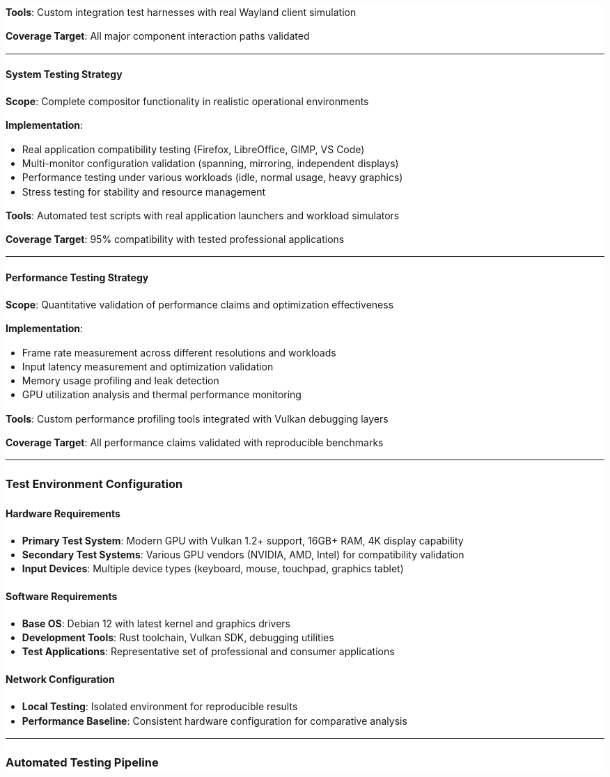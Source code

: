**Tools**: Custom integration test harnesses with real Wayland client simulation

**Coverage Target**: All major component interaction paths validated

---

#### System Testing Strategy
**Scope**: Complete compositor functionality in realistic operational environments

**Implementation**:
- Real application compatibility testing (Firefox, LibreOffice, GIMP, VS Code)
- Multi-monitor configuration validation (spanning, mirroring, independent displays)
- Performance testing under various workloads (idle, normal usage, heavy graphics)
- Stress testing for stability and resource management

**Tools**: Automated test scripts with real application launchers and workload simulators

**Coverage Target**: 95% compatibility with tested professional applications

---

#### Performance Testing Strategy
**Scope**: Quantitative validation of performance claims and optimization effectiveness

**Implementation**:
- Frame rate measurement across different resolutions and workloads
- Input latency measurement and optimization validation
- Memory usage profiling and leak detection
- GPU utilization analysis and thermal performance monitoring

**Tools**: Custom performance profiling tools integrated with Vulkan debugging layers

**Coverage Target**: All performance claims validated with reproducible benchmarks

---

### Test Environment Configuration

#### Hardware Requirements
- **Primary Test System**: Modern GPU with Vulkan 1.2+ support, 16GB+ RAM, 4K display capability
- **Secondary Test Systems**: Various GPU vendors (NVIDIA, AMD, Intel) for compatibility validation
- **Input Devices**: Multiple device types (keyboard, mouse, touchpad, graphics tablet)

#### Software Requirements
- **Base OS**: Debian 12 with latest kernel and graphics drivers
- **Development Tools**: Rust toolchain, Vulkan SDK, debugging utilities
- **Test Applications**: Representative set of professional and consumer applications

#### Network Configuration
- **Local Testing**: Isolated environment for reproducible results
- **Performance Baseline**: Consistent hardware configuration for comparative analysis

---

### Automated Testing Pipeline
